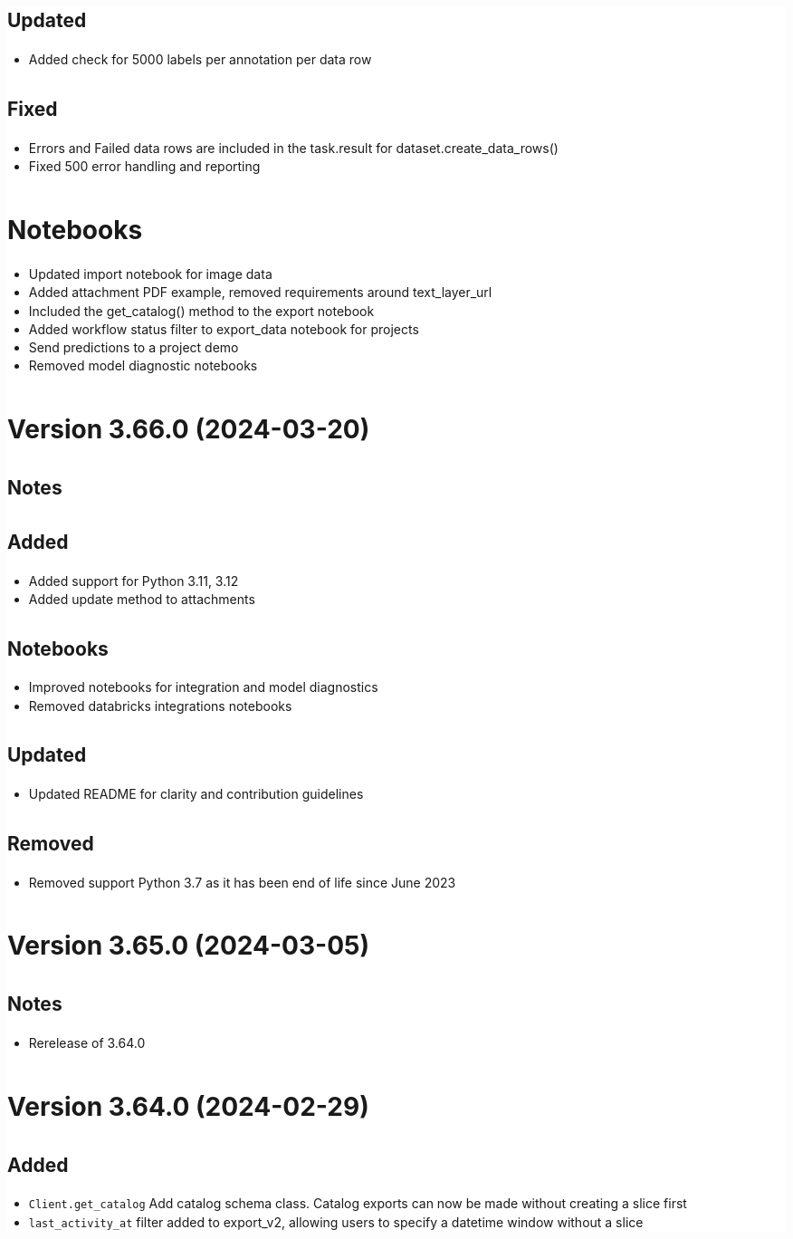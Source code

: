 ## Updated
* Added check for 5000 labels per annotation per data row

## Fixed
* Errors and Failed data rows are included in the task.result for dataset.create_data_rows()
* Fixed 500 error handling and reporting 

# Notebooks
* Updated import notebook for image data
* Added attachment PDF example, removed requirements around text_layer_url
* Included the get_catalog() method to the export notebook 
* Added workflow status filter to export_data notebook for projects
* Send predictions to a project demo
* Removed model diagnostic notebooks

# Version 3.66.0 (2024-03-20)
## Notes

## Added
* Added support for Python 3.11, 3.12
* Added update method to attachments

## Notebooks
* Improved notebooks for integration and model diagnostics
* Removed databricks integrations notebooks

## Updated
* Updated README for clarity and contribution guidelines

## Removed
* Removed support Python 3.7 as it has been end of life since June 2023

# Version 3.65.0 (2024-03-05)
## Notes
* Rerelease of 3.64.0

# Version 3.64.0 (2024-02-29)

## Added
* `Client.get_catalog` Add catalog schema class. Catalog exports can now be made without creating a slice first
* `last_activity_at` filter added to export_v2, allowing users to specify a datetime window without a slice
